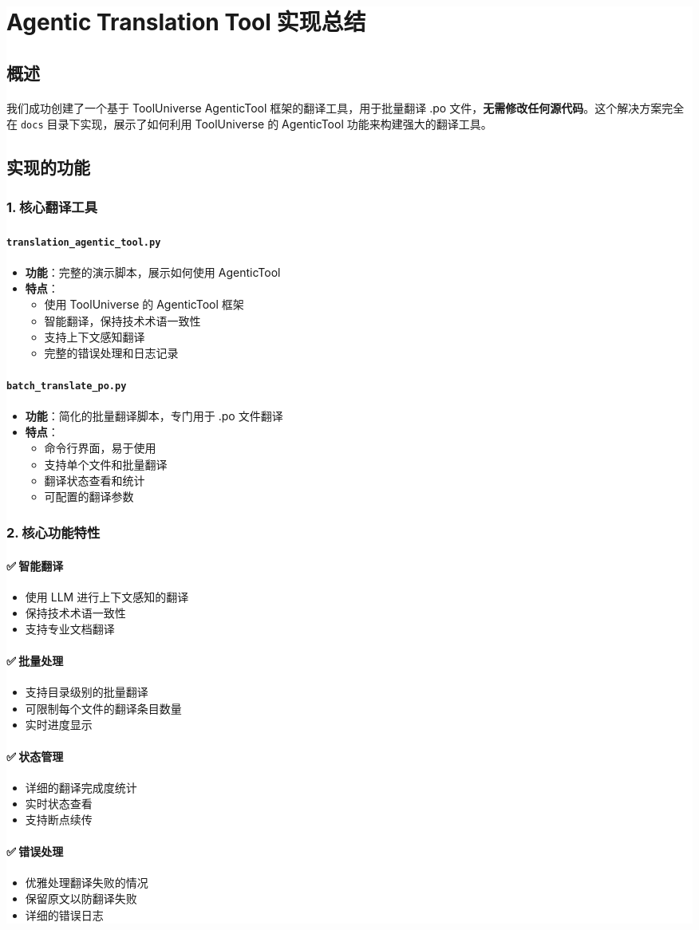 # Agentic Translation Tool 实现总结

## 概述

我们成功创建了一个基于 ToolUniverse AgenticTool 框架的翻译工具，用于批量翻译 .po 文件，**无需修改任何源代码**。这个解决方案完全在 `docs` 目录下实现，展示了如何利用 ToolUniverse 的 AgenticTool 功能来构建强大的翻译工具。

## 实现的功能

### 1. 核心翻译工具

#### `translation_agentic_tool.py`
- **功能**：完整的演示脚本，展示如何使用 AgenticTool
- **特点**：
  - 使用 ToolUniverse 的 AgenticTool 框架
  - 智能翻译，保持技术术语一致性
  - 支持上下文感知翻译
  - 完整的错误处理和日志记录

#### `batch_translate_po.py`
- **功能**：简化的批量翻译脚本，专门用于 .po 文件翻译
- **特点**：
  - 命令行界面，易于使用
  - 支持单个文件和批量翻译
  - 翻译状态查看和统计
  - 可配置的翻译参数

### 2. 核心功能特性

#### ✅ 智能翻译
- 使用 LLM 进行上下文感知的翻译
- 保持技术术语一致性
- 支持专业文档翻译

#### ✅ 批量处理
- 支持目录级别的批量翻译
- 可限制每个文件的翻译条目数量
- 实时进度显示

#### ✅ 状态管理
- 详细的翻译完成度统计
- 实时状态查看
- 支持断点续传

#### ✅ 错误处理
- 优雅处理翻译失败的情况
- 保留原文以防翻译失败
- 详细的错误日志
